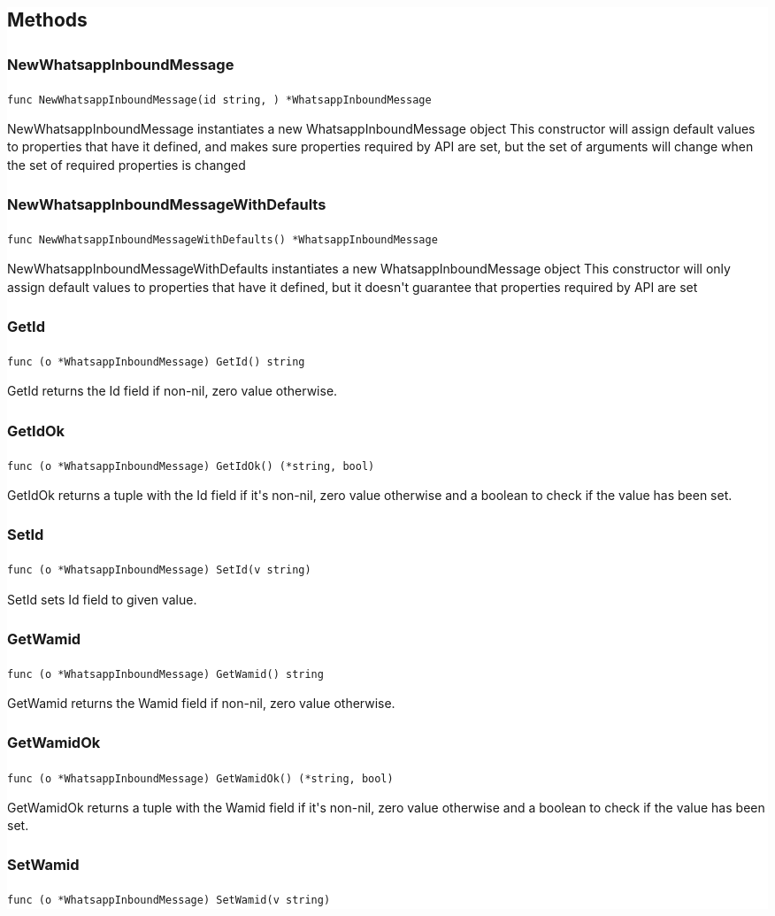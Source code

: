 ## Methods

### NewWhatsappInboundMessage

`func NewWhatsappInboundMessage(id string, ) *WhatsappInboundMessage`

NewWhatsappInboundMessage instantiates a new WhatsappInboundMessage object
This constructor will assign default values to properties that have it defined,
and makes sure properties required by API are set, but the set of arguments
will change when the set of required properties is changed

### NewWhatsappInboundMessageWithDefaults

`func NewWhatsappInboundMessageWithDefaults() *WhatsappInboundMessage`

NewWhatsappInboundMessageWithDefaults instantiates a new WhatsappInboundMessage object
This constructor will only assign default values to properties that have it defined,
but it doesn't guarantee that properties required by API are set

### GetId

`func (o *WhatsappInboundMessage) GetId() string`

GetId returns the Id field if non-nil, zero value otherwise.

### GetIdOk

`func (o *WhatsappInboundMessage) GetIdOk() (*string, bool)`

GetIdOk returns a tuple with the Id field if it's non-nil, zero value otherwise
and a boolean to check if the value has been set.

### SetId

`func (o *WhatsappInboundMessage) SetId(v string)`

SetId sets Id field to given value.


### GetWamid

`func (o *WhatsappInboundMessage) GetWamid() string`

GetWamid returns the Wamid field if non-nil, zero value otherwise.

### GetWamidOk

`func (o *WhatsappInboundMessage) GetWamidOk() (*string, bool)`

GetWamidOk returns a tuple with the Wamid field if it's non-nil, zero value otherwise
and a boolean to check if the value has been set.

### SetWamid

`func (o *WhatsappInboundMessage) SetWamid(v string)`
